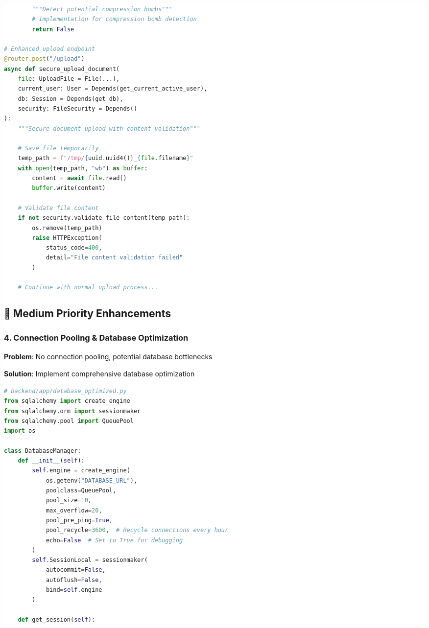 ```python
        """Detect potential compression bombs"""
        # Implementation for compression bomb detection
        return False

# Enhanced upload endpoint
@router.post("/upload")
async def secure_upload_document(
    file: UploadFile = File(...),
    current_user: User = Depends(get_current_active_user),
    db: Session = Depends(get_db),
    security: FileSecurity = Depends()
):
    """Secure document upload with content validation"""
    
    # Save file temporarily
    temp_path = f"/tmp/{uuid.uuid4()}_{file.filename}"
    with open(temp_path, "wb") as buffer:
        content = await file.read()
        buffer.write(content)
    
    # Validate file content
    if not security.validate_file_content(temp_path):
        os.remove(temp_path)
        raise HTTPException(
            status_code=400,
            detail="File content validation failed"
        )
    
    # Continue with normal upload process...
```

## 🎯 Medium Priority Enhancements

### 4. Connection Pooling & Database Optimization

**Problem**: No connection pooling, potential database bottlenecks

**Solution**: Implement comprehensive database optimization
```python
# backend/app/database_optimized.py
from sqlalchemy import create_engine
from sqlalchemy.orm import sessionmaker
from sqlalchemy.pool import QueuePool
import os

class DatabaseManager:
    def __init__(self):
        self.engine = create_engine(
            os.getenv("DATABASE_URL"),
            poolclass=QueuePool,
            pool_size=10,
            max_overflow=20,
            pool_pre_ping=True,
            pool_recycle=3600,  # Recycle connections every hour
            echo=False  # Set to True for debugging
        )
        self.SessionLocal = sessionmaker(
            autocommit=False,
            autoflush=False,
            bind=self.engine
        )
    
    def get_session(self):
```